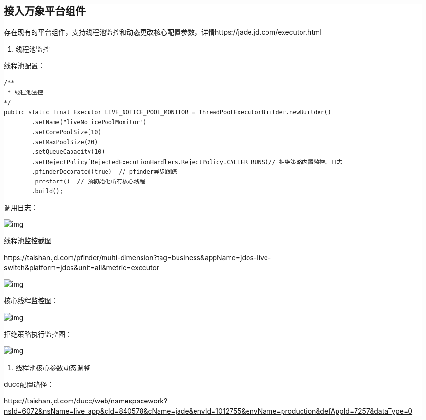 

## **接入万象平台组件**

存在现有的平台组件，支持线程池监控和动态更改核心配置参数，详情https://jade.jd.com/executor.html



1. 线程池监控

线程池配置：

```
/**
 * 线程池监控
*/
public static final Executor LIVE_NOTICE_POOL_MONITOR = ThreadPoolExecutorBuilder.newBuilder()
        .setName("liveNoticePoolMonitor")
        .setCorePoolSize(10)
        .setMaxPoolSize(20)
        .setQueueCapacity(10)
        .setRejectPolicy(RejectedExecutionHandlers.RejectPolicy.CALLER_RUNS)// 拒绝策略内置监控、日志
        .pfinderDecorated(true)  // pfinder异步跟踪
        .prestart()  // 预初始化所有核心线程
        .build();
```



调用日志：

![img](https://apijoyspace.jd.com/v1/files/yBwLMMqJtY4NHCoQh8UX/link)





线程池监控截图

https://taishan.jd.com/pfinder/multi-dimension?tag=business&appName=jdos-live-switch&platform=jdos&unit=all&metric=executor

![img](https://apijoyspace.jd.com/v1/files/NBDLgUNECUEmA9y7n9P6/link)

核心线程监控图：

![img](https://apijoyspace.jd.com/v1/files/bVVpy1PfgeYkyUVUKTp8/link)

拒绝策略执行监控图：

![img](https://apijoyspace.jd.com/v1/files/LfuCj1fUWL8mLN4HcxgG/link)



1. 线程池核心参数动态调整

ducc配置路径：

https://taishan.jd.com/ducc/web/namespacework?nsId=6072&nsName=live_app&cId=840578&cName=jade&envId=1012755&envName=production&defAppId=7257&dataType=0
